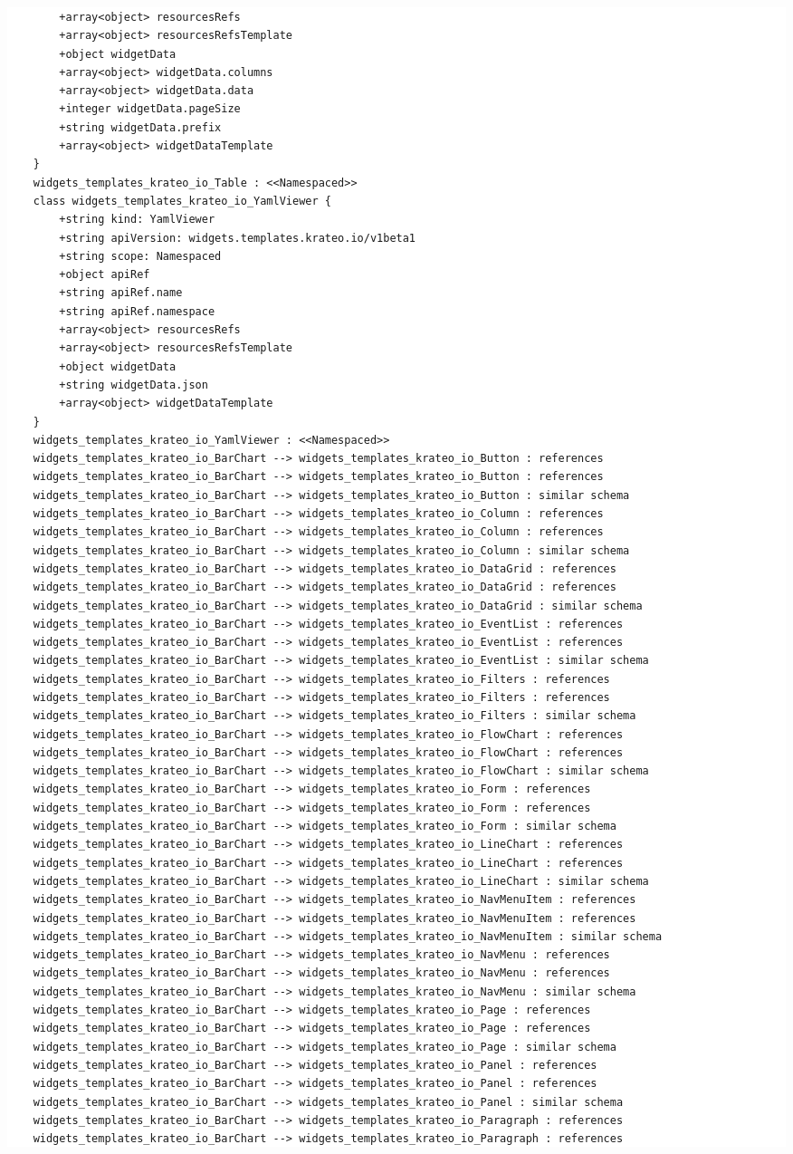 ```mermaid
        +array<object> resourcesRefs
        +array<object> resourcesRefsTemplate
        +object widgetData
        +array<object> widgetData.columns
        +array<object> widgetData.data
        +integer widgetData.pageSize
        +string widgetData.prefix
        +array<object> widgetDataTemplate
    }
    widgets_templates_krateo_io_Table : <<Namespaced>>
    class widgets_templates_krateo_io_YamlViewer {
        +string kind: YamlViewer
        +string apiVersion: widgets.templates.krateo.io/v1beta1
        +string scope: Namespaced
        +object apiRef
        +string apiRef.name
        +string apiRef.namespace
        +array<object> resourcesRefs
        +array<object> resourcesRefsTemplate
        +object widgetData
        +string widgetData.json
        +array<object> widgetDataTemplate
    }
    widgets_templates_krateo_io_YamlViewer : <<Namespaced>>
    widgets_templates_krateo_io_BarChart --> widgets_templates_krateo_io_Button : references
    widgets_templates_krateo_io_BarChart --> widgets_templates_krateo_io_Button : references
    widgets_templates_krateo_io_BarChart --> widgets_templates_krateo_io_Button : similar schema
    widgets_templates_krateo_io_BarChart --> widgets_templates_krateo_io_Column : references
    widgets_templates_krateo_io_BarChart --> widgets_templates_krateo_io_Column : references
    widgets_templates_krateo_io_BarChart --> widgets_templates_krateo_io_Column : similar schema
    widgets_templates_krateo_io_BarChart --> widgets_templates_krateo_io_DataGrid : references
    widgets_templates_krateo_io_BarChart --> widgets_templates_krateo_io_DataGrid : references
    widgets_templates_krateo_io_BarChart --> widgets_templates_krateo_io_DataGrid : similar schema
    widgets_templates_krateo_io_BarChart --> widgets_templates_krateo_io_EventList : references
    widgets_templates_krateo_io_BarChart --> widgets_templates_krateo_io_EventList : references
    widgets_templates_krateo_io_BarChart --> widgets_templates_krateo_io_EventList : similar schema
    widgets_templates_krateo_io_BarChart --> widgets_templates_krateo_io_Filters : references
    widgets_templates_krateo_io_BarChart --> widgets_templates_krateo_io_Filters : references
    widgets_templates_krateo_io_BarChart --> widgets_templates_krateo_io_Filters : similar schema
    widgets_templates_krateo_io_BarChart --> widgets_templates_krateo_io_FlowChart : references
    widgets_templates_krateo_io_BarChart --> widgets_templates_krateo_io_FlowChart : references
    widgets_templates_krateo_io_BarChart --> widgets_templates_krateo_io_FlowChart : similar schema
    widgets_templates_krateo_io_BarChart --> widgets_templates_krateo_io_Form : references
    widgets_templates_krateo_io_BarChart --> widgets_templates_krateo_io_Form : references
    widgets_templates_krateo_io_BarChart --> widgets_templates_krateo_io_Form : similar schema
    widgets_templates_krateo_io_BarChart --> widgets_templates_krateo_io_LineChart : references
    widgets_templates_krateo_io_BarChart --> widgets_templates_krateo_io_LineChart : references
    widgets_templates_krateo_io_BarChart --> widgets_templates_krateo_io_LineChart : similar schema
    widgets_templates_krateo_io_BarChart --> widgets_templates_krateo_io_NavMenuItem : references
    widgets_templates_krateo_io_BarChart --> widgets_templates_krateo_io_NavMenuItem : references
    widgets_templates_krateo_io_BarChart --> widgets_templates_krateo_io_NavMenuItem : similar schema
    widgets_templates_krateo_io_BarChart --> widgets_templates_krateo_io_NavMenu : references
    widgets_templates_krateo_io_BarChart --> widgets_templates_krateo_io_NavMenu : references
    widgets_templates_krateo_io_BarChart --> widgets_templates_krateo_io_NavMenu : similar schema
    widgets_templates_krateo_io_BarChart --> widgets_templates_krateo_io_Page : references
    widgets_templates_krateo_io_BarChart --> widgets_templates_krateo_io_Page : references
    widgets_templates_krateo_io_BarChart --> widgets_templates_krateo_io_Page : similar schema
    widgets_templates_krateo_io_BarChart --> widgets_templates_krateo_io_Panel : references
    widgets_templates_krateo_io_BarChart --> widgets_templates_krateo_io_Panel : references
    widgets_templates_krateo_io_BarChart --> widgets_templates_krateo_io_Panel : similar schema
    widgets_templates_krateo_io_BarChart --> widgets_templates_krateo_io_Paragraph : references
    widgets_templates_krateo_io_BarChart --> widgets_templates_krateo_io_Paragraph : references
```